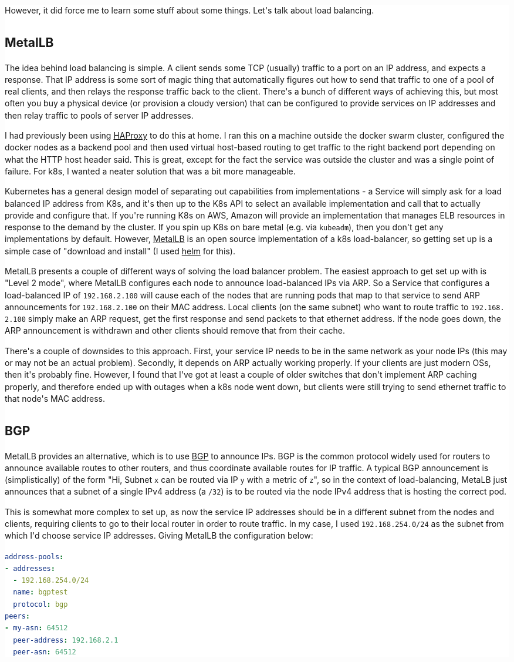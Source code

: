 However, it did force me to learn some stuff about some things. Let's talk about load balancing.

## MetalLB

The idea behind load balancing is simple. A client sends some TCP (usually) traffic to a port on an IP address, and expects a response. That IP address is some sort of magic thing that automatically figures out how to send that traffic to one of a pool of real clients, and then relays the response traffic back to the client. There's a bunch of different ways of achieving this, but most often you buy a physical device (or provision a cloudy version) that can be configured to provide services on IP addresses and then relay traffic to pools of server IP addresses.

I had previously been using [HAProxy](https://www.haproxy.org/) to do this at home. I ran this on a machine outside the docker swarm cluster, configured the docker nodes as a backend pool and then used virtual host-based routing to get traffic to the right backend port depending on what the HTTP host header said. This is great, except for the fact the service was outside the cluster and was a single point of failure. For k8s, I wanted a neater solution that was a bit more manageable.

Kubernetes has a general design model of separating out capabilities from implementations - a Service will simply ask for a load balanced IP address from K8s, and it's then up to the K8s API to select an available implementation and call that to actually provide and configure that. If you're running K8s on AWS, Amazon will provide an implementation that manages ELB resources in response to the demand by the cluster. If you spin up K8s on bare metal (e.g. via `kubeadm`), then you don't get any implementations by default. However, [MetalLB](https://metallb.universe.tf/) is an open source implementation of a k8s load-balancer, so getting set up is a simple case of "download and install" (I used [helm](https://helm.sh) for this).

MetalLB presents a couple of different ways of solving the load balancer problem. The easiest approach to get set up with is "Level 2 mode", where MetalLB configures each node to announce load-balanced IPs via ARP. So a Service that configures a load-balanced IP of `192.168.2.100` will cause each of the nodes that are running pods that map to that service to send ARP announcements for `192.168.2.100` on their MAC address. Local clients (on the same subnet) who want to route traffic to `192.168.2.100` simply make an ARP request, get the first response and send packets to that ethernet address. If the node goes down, the ARP announcement is withdrawn and other clients should remove that from their cache.

There's a couple of downsides to this approach. First, your service IP needs to be in the same network as your node IPs (this may or may not be an actual problem). Secondly, it depends on ARP actually working properly. If your clients are just modern OSs, then it's probably fine. However, I found that I've got at least a couple of older switches that don't implement ARP caching properly, and therefore ended up with outages when a k8s node went down, but clients were still trying to send ethernet traffic to that node's MAC address.

## BGP

MetalLB provides an alternative, which is to use [BGP](https://metallb.universe.tf/configuration/#bgp-configuration) to announce IPs. BGP is the common protocol widely used for routers to announce available routes to other routers, and thus coordinate available routes for IP traffic. A typical BGP announcement is (simplistically) of the form "Hi, Subnet `x` can be routed via IP `y` with a metric of `z`", so in the context of load-balancing, MetaLB just announces that a subnet of a single IPv4 address (a `/32`) is to be routed via the node IPv4 address that is hosting the correct pod.

This is somewhat more complex to set up, as now the service IP addresses should be in a different subnet from the nodes and clients, requiring clients to go to their local router in order to route traffic. In my case, I used `192.168.254.0/24` as the subnet from which I'd choose service IP addresses. Giving MetalLB the configuration below:
```yaml
address-pools:
- addresses:
  - 192.168.254.0/24
  name: bgptest
  protocol: bgp
peers:
- my-asn: 64512
  peer-address: 192.168.2.1
  peer-asn: 64512
```